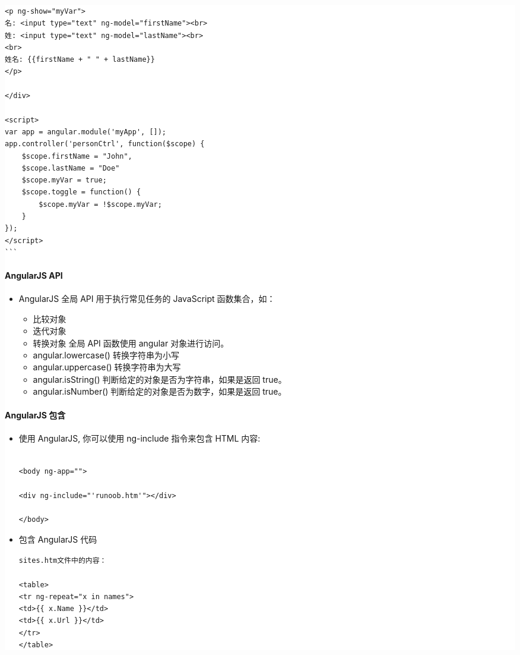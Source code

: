 	<p ng-show="myVar">
	名: <input type="text" ng-model="firstName"><br>
	姓: <input type="text" ng-model="lastName"><br>
	<br>
	姓名: {{firstName + " " + lastName}}
	</p>
	
	</div>
	
	<script>
	var app = angular.module('myApp', []);
	app.controller('personCtrl', function($scope) {
	    $scope.firstName = "John",
	    $scope.lastName = "Doe"
	    $scope.myVar = true;
	    $scope.toggle = function() {
	        $scope.myVar = !$scope.myVar;
	    }
	});
	</script> 
	```
#### AngularJS API
 - AngularJS 全局 API 用于执行常见任务的 JavaScript 函数集合，如：

    - 比较对象
    - 迭代对象
    - 转换对象
全局 API 函数使用 angular 对象进行访问。
	- angular.lowercase() 	转换字符串为小写
	- angular.uppercase() 	转换字符串为大写
	- angular.isString() 	判断给定的对象是否为字符串，如果是返回 true。
	- angular.isNumber() 	判断给定的对象是否为数字，如果是返回 true。
	
#### AngularJS 包含
- 使用 AngularJS, 你可以使用 ng-include 指令来包含 HTML 内容:

	```
	
	<body ng-app="">
	 
	<div ng-include="'runoob.htm'"></div>
	 
	</body>

	```
- 包含 AngularJS 代码

	```
	sites.htm文件中的内容：
	
	<table>
	<tr ng-repeat="x in names">
	<td>{{ x.Name }}</td>
	<td>{{ x.Url }}</td>
	</tr>
	</table>
